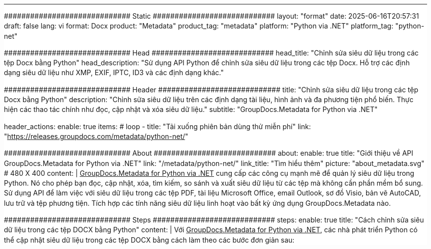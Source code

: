 


---
############################# Static ############################
layout: "format"
date:  2025-06-16T20:57:31
draft: false
lang: vi
format: Docx
product: "Metadata"
product_tag: "metadata"
platform: "Python via .NET"
platform_tag: "python-net"

############################# Head ############################
head_title: "Chỉnh sửa siêu dữ liệu trong các tệp Docx bằng Python"
head_description: "Sử dụng API Python để chỉnh sửa siêu dữ liệu trong các tệp Docx. Hỗ trợ các định dạng siêu dữ liệu như XMP, EXIF, IPTC, ID3 và các định dạng khác."

############################# Header ############################
title: "Chỉnh sửa siêu dữ liệu trong các tệp Docx bằng Python" 
description: "Chỉnh sửa siêu dữ liệu trên các định dạng tài liệu, hình ảnh và đa phương tiện phổ biến. Thực hiện các thao tác chính như đọc, cập nhật và xóa siêu dữ liệu."
subtitle: "GroupDocs.Metadata for Python via .NET" 

header_actions:
  enable: true
  items:
    #  loop
    - title: "Tải xuống phiên bản dùng thử miễn phí"
      link: "https://releases.groupdocs.com/metadata/python-net/"
      
############################# About ############################
about:
    enable: true
    title: "Giới thiệu về API GroupDocs.Metadata for Python via .NET"
    link: "/metadata/python-net/"
    link_title: "Tìm hiểu thêm"
    picture: "about_metadata.svg" # 480 X 400
    content: |
       [GroupDocs.Metadata for Python via .NET](/metadata/python-net/) cung cấp các công cụ mạnh mẽ để quản lý siêu dữ liệu trong Python. Nó cho phép bạn đọc, cập nhật, xóa, tìm kiếm, so sánh và xuất siêu dữ liệu từ các tệp mà không cần phần mềm bổ sung. Sử dụng API để làm việc với siêu dữ liệu trong các tệp PDF, tài liệu Microsoft Office, email Outlook, sơ đồ Visio, bản vẽ AutoCAD, lưu trữ và tệp phương tiện. Tích hợp các tính năng siêu dữ liệu linh hoạt vào bất kỳ ứng dụng GroupDocs.Metadata nào.

############################# Steps ############################
steps:
    enable: true
    title: "Cách chỉnh sửa siêu dữ liệu trong các tệp DOCX bằng Python"
    content: |
      Với [GroupDocs.Metadata for Python via .NET](https://products.groupdocs.com/metadata/python-net/), các nhà phát triển Python có thể cập nhật siêu dữ liệu trong các tệp DOCX bằng cách làm theo các bước đơn giản sau:
      
